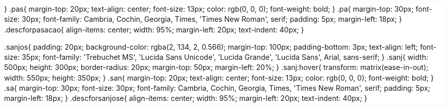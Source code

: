 }
.pas{
  margin-top: 20px;
  text-align: center;
  font-size: 13px;
  color: rgb(0, 0, 0);
  font-weight: bold;
}
.pa{
  margin-top: 30px;
  font-size: 30px;
  font-family: Cambria, Cochin, Georgia, Times, 'Times New Roman', serif;
  padding: 5px;
   margin-left: 18px;
}
.descforpasacao{
  align-items: center;
  width: 95%;
  margin-left: 20px;
  text-indent: 40px;
}

.sanjos{
  padding: 20px;
  background-color: rgba(2, 134, 2, 0.566);
  margin-top: 100px;
  padding-bottom: 3px;
  text-align: left;
  font-size: 35px;
  font-family: 'Trebuchet MS', 'Lucida Sans Unicode', 'Lucida Grande', 'Lucida Sans', Arial, sans-serif;
}
.sanj{
  width: 500px;
  height: 300px;
  border-radius: 20px;
  margin-top: 50px;
 margin-left: 20%;
}
.sanj:hover{
  transform: matrix(ease-in-out);
  width: 550px;
  height: 350px;
}
.san{
  margin-top: 20px;
  text-align: center;
  font-size: 13px;
  color: rgb(0, 0, 0);
  font-weight: bold;
}
.sa{
  margin-top: 30px;
  font-size: 30px;
  font-family: Cambria, Cochin, Georgia, Times, 'Times New Roman', serif;
  padding: 5px;
   margin-left: 18px;
}
.descforsanjose{
  align-items: center;
  width: 95%;
  margin-left: 20px;
  text-indent: 40px;
}